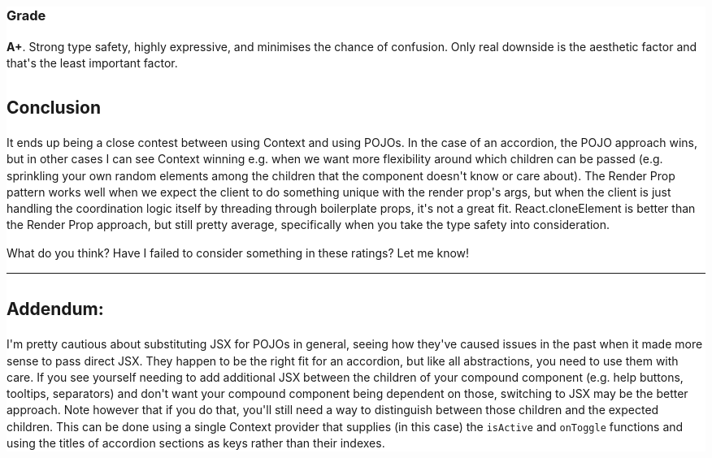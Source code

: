 ### Grade

**A+**. Strong type safety, highly expressive, and minimises the chance of confusion. Only real downside is the aesthetic factor and that's the least important factor.

## Conclusion

It ends up being a close contest between using Context and using POJOs. In the case of an accordion, the POJO approach wins, but in other cases I can see Context winning e.g. when we want more flexibility around which children can be passed (e.g. sprinkling your own random elements among the children that the component doesn't know or care about). The Render Prop pattern works well when we expect the client to do something unique with the render prop's args, but when the client is just handling the coordination logic itself by threading through boilerplate props, it's not a great fit. React.cloneElement is better than the Render Prop approach, but still pretty average, specifically when you take the type safety into consideration.

What do you think? Have I failed to consider something in these ratings? Let me know!

---

## Addendum:

I'm pretty cautious about substituting JSX for POJOs in general, seeing how they've caused issues in the past when it made more sense to pass direct JSX. They happen to be the right fit for an accordion, but like all abstractions, you need to use them with care. If you see yourself needing to add additional JSX between the children of your compound component (e.g. help buttons, tooltips, separators) and don't want your compound component being dependent on those, switching to JSX may be the better approach. Note however that if you do that, you'll still need a way to distinguish between those children and the expected children. This can be done using a single Context provider that supplies (in this case) the `isActive` and `onToggle` functions and using the titles of accordion sections as keys rather than their indexes.
